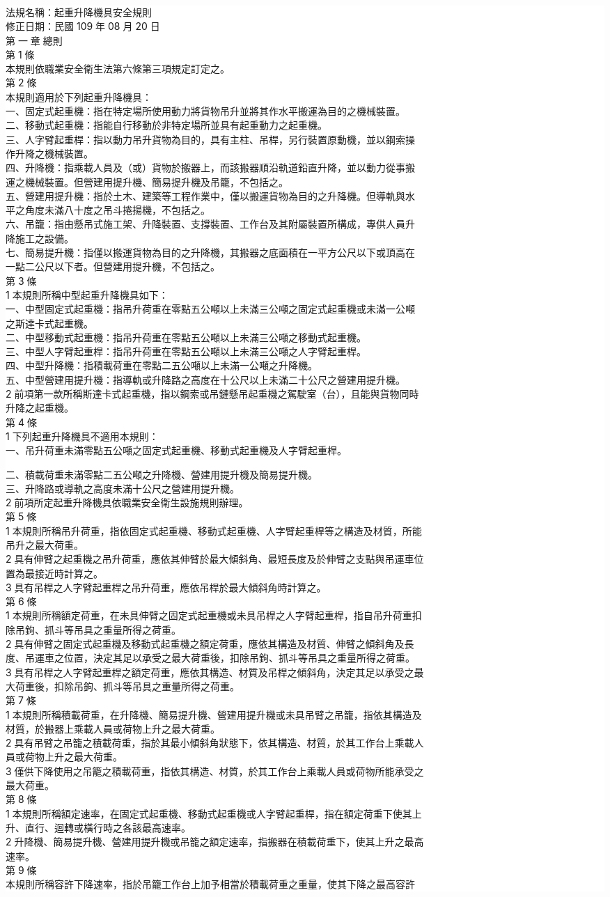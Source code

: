 法規名稱：起重升降機具安全規則  
修正日期：民國 109 年 08 月 20 日  
第 一 章 總則  
第 1 條  
本規則依職業安全衛生法第六條第三項規定訂定之。  
第 2 條  
本規則適用於下列起重升降機具：  
一、固定式起重機：指在特定場所使用動力將貨物吊升並將其作水平搬運為目的之機械裝置。  
二、移動式起重機：指能自行移動於非特定場所並具有起重動力之起重機。  
三、人字臂起重桿：指以動力吊升貨物為目的，具有主柱、吊桿，另行裝置原動機，並以鋼索操  
作升降之機械裝置。  
四、升降機：指乘載人員及（或）貨物於搬器上，而該搬器順沿軌道鉛直升降，並以動力從事搬  
運之機械裝置。但營建用提升機、簡易提升機及吊籠，不包括之。  
五、營建用提升機：指於土木、建築等工程作業中，僅以搬運貨物為目的之升降機。但導軌與水  
平之角度未滿八十度之吊斗捲揚機，不包括之。  
六、吊籠：指由懸吊式施工架、升降裝置、支撐裝置、工作台及其附屬裝置所構成，專供人員升  
降施工之設備。  
七、簡易提升機：指僅以搬運貨物為目的之升降機，其搬器之底面積在一平方公尺以下或頂高在  
一點二公尺以下者。但營建用提升機，不包括之。  
第 3 條  
1 本規則所稱中型起重升降機具如下：  
一、中型固定式起重機：指吊升荷重在零點五公噸以上未滿三公噸之固定式起重機或未滿一公噸  
之斯達卡式起重機。  
二、中型移動式起重機：指吊升荷重在零點五公噸以上未滿三公噸之移動式起重機。  
三、中型人字臂起重桿：指吊升荷重在零點五公噸以上未滿三公噸之人字臂起重桿。  
四、中型升降機：指積載荷重在零點二五公噸以上未滿一公噸之升降機。  
五、中型營建用提升機：指導軌或升降路之高度在十公尺以上未滿二十公尺之營建用提升機。  
2 前項第一款所稱斯達卡式起重機，指以鋼索或吊鏈懸吊起重機之駕駛室（台），且能與貨物同時  
升降之起重機。  
第 4 條  
1 下列起重升降機具不適用本規則：  
一、吊升荷重未滿零點五公噸之固定式起重機、移動式起重機及人字臂起重桿。  


二、積載荷重未滿零點二五公噸之升降機、營建用提升機及簡易提升機。  
三、升降路或導軌之高度未滿十公尺之營建用提升機。  
2 前項所定起重升降機具依職業安全衛生設施規則辦理。  
第 5 條  
1 本規則所稱吊升荷重，指依固定式起重機、移動式起重機、人字臂起重桿等之構造及材質，所能  
吊升之最大荷重。  
2 具有伸臂之起重機之吊升荷重，應依其伸臂於最大傾斜角、最短長度及於伸臂之支點與吊運車位  
置為最接近時計算之。  
3 具有吊桿之人字臂起重桿之吊升荷重，應依吊桿於最大傾斜角時計算之。  
第 6 條  
1 本規則所稱額定荷重，在未具伸臂之固定式起重機或未具吊桿之人字臂起重桿，指自吊升荷重扣  
除吊鉤、抓斗等吊具之重量所得之荷重。  
2 具有伸臂之固定式起重機及移動式起重機之額定荷重，應依其構造及材質、伸臂之傾斜角及長  
度、吊運車之位置，決定其足以承受之最大荷重後，扣除吊鉤、抓斗等吊具之重量所得之荷重。  
3 具有吊桿之人字臂起重桿之額定荷重，應依其構造、材質及吊桿之傾斜角，決定其足以承受之最  
大荷重後，扣除吊鉤、抓斗等吊具之重量所得之荷重。  
第 7 條  
1 本規則所稱積載荷重，在升降機、簡易提升機、營建用提升機或未具吊臂之吊籠，指依其構造及  
材質，於搬器上乘載人員或荷物上升之最大荷重。  
2 具有吊臂之吊籠之積載荷重，指於其最小傾斜角狀態下，依其構造、材質，於其工作台上乘載人  
員或荷物上升之最大荷重。  
3 僅供下降使用之吊籠之積載荷重，指依其構造、材質，於其工作台上乘載人員或荷物所能承受之  
最大荷重。  
第 8 條  
1 本規則所稱額定速率，在固定式起重機、移動式起重機或人字臂起重桿，指在額定荷重下使其上  
升、直行、迴轉或橫行時之各該最高速率。  
2 升降機、簡易提升機、營建用提升機或吊籠之額定速率，指搬器在積載荷重下，使其上升之最高  
速率。  
第 9 條  
本規則所稱容許下降速率，指於吊籠工作台上加予相當於積載荷重之重量，使其下降之最高容許  